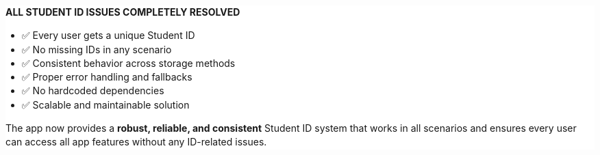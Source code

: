 **ALL STUDENT ID ISSUES COMPLETELY RESOLVED**

- ✅ Every user gets a unique Student ID
- ✅ No missing IDs in any scenario
- ✅ Consistent behavior across storage methods
- ✅ Proper error handling and fallbacks
- ✅ No hardcoded dependencies
- ✅ Scalable and maintainable solution

The app now provides a **robust, reliable, and consistent** Student ID system that works in all scenarios and ensures every user can access all app features without any ID-related issues.
